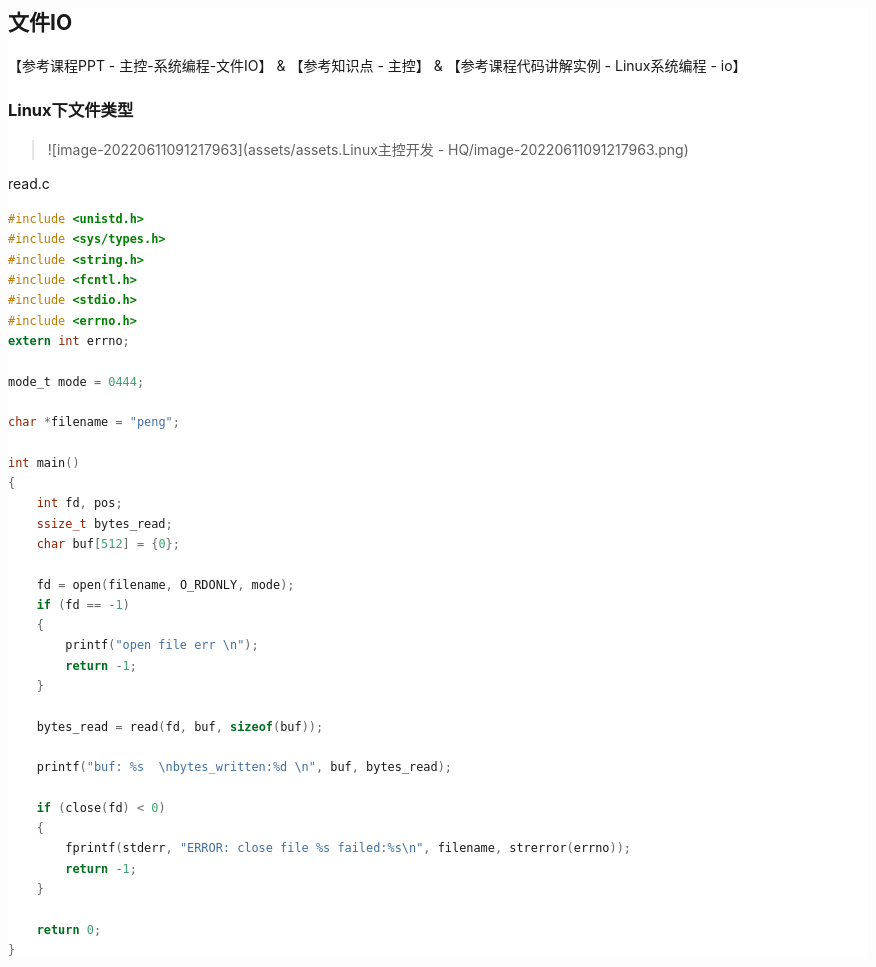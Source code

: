 




## 文件IO

【参考课程PPT - 主控-系统编程-文件IO】 & 【参考知识点 - 主控】 & 【参考课程代码讲解实例 - Linux系统编程 - io】

### Linux下文件类型

> ![image-20220611091217963](assets/assets.Linux主控开发 - HQ/image-20220611091217963.png)

read.c

```c
#include <unistd.h>
#include <sys/types.h>
#include <string.h>
#include <fcntl.h>
#include <stdio.h>
#include <errno.h>
extern int errno;

mode_t mode = 0444;

char *filename = "peng";

int main()
{
	int fd, pos;
	ssize_t bytes_read;
	char buf[512] = {0};

	fd = open(filename, O_RDONLY, mode);
	if (fd == -1)
	{
		printf("open file err \n");
		return -1;
	}

	bytes_read = read(fd, buf, sizeof(buf));

	printf("buf: %s  \nbytes_written:%d \n", buf, bytes_read);

	if (close(fd) < 0)
	{
		fprintf(stderr, "ERROR: close file %s failed:%s\n", filename, strerror(errno));
		return -1;
	}

	return 0;
}
```
